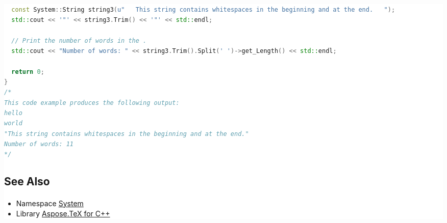 ```cpp
  const System::String string3(u"   This string contains whitespaces in the beginning and at the end.   ");
  std::cout << '"' << string3.Trim() << '"' << std::endl;

  // Print the number of words in the .
  std::cout << "Number of words: " << string3.Trim().Split(' ')->get_Length() << std::endl;

  return 0;
}
/*
This code example produces the following output:
hello
world
"This string contains whitespaces in the beginning and at the end."
Number of words: 11
*/
```

## See Also

* Namespace [System](../)
* Library [Aspose.TeX for C++](../../)
